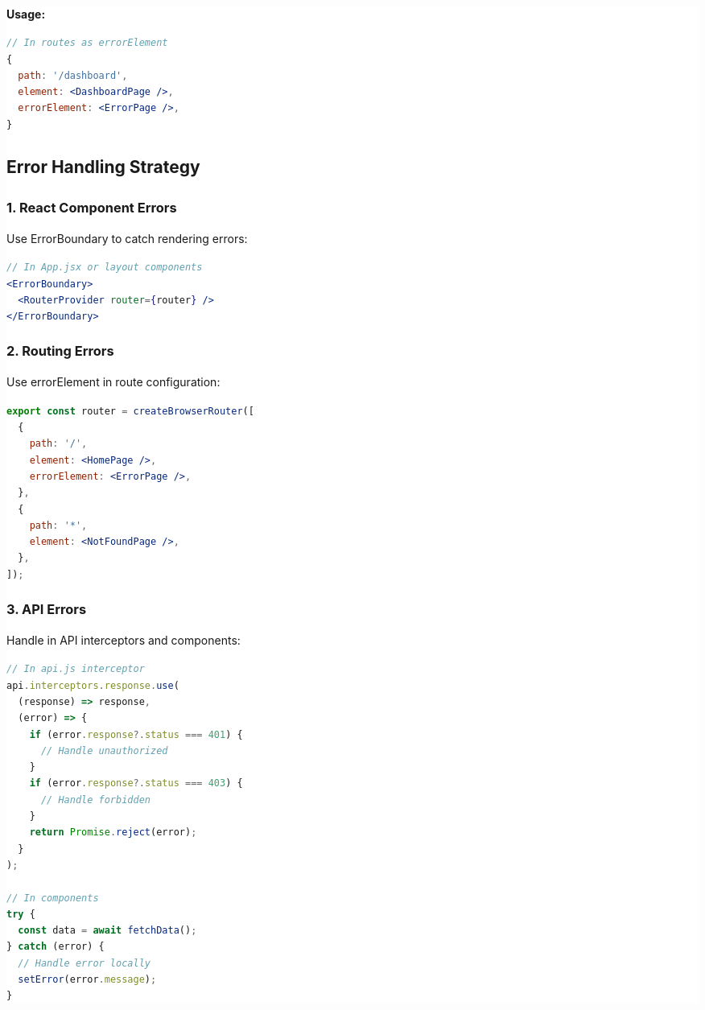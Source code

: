 **Usage:**
```jsx
// In routes as errorElement
{
  path: '/dashboard',
  element: <DashboardPage />,
  errorElement: <ErrorPage />,
}
```

## Error Handling Strategy

### 1. React Component Errors
Use ErrorBoundary to catch rendering errors:

```jsx
// In App.jsx or layout components
<ErrorBoundary>
  <RouterProvider router={router} />
</ErrorBoundary>
```

### 2. Routing Errors
Use errorElement in route configuration:

```jsx
export const router = createBrowserRouter([
  {
    path: '/',
    element: <HomePage />,
    errorElement: <ErrorPage />,
  },
  {
    path: '*',
    element: <NotFoundPage />,
  },
]);
```

### 3. API Errors
Handle in API interceptors and components:

```jsx
// In api.js interceptor
api.interceptors.response.use(
  (response) => response,
  (error) => {
    if (error.response?.status === 401) {
      // Handle unauthorized
    }
    if (error.response?.status === 403) {
      // Handle forbidden
    }
    return Promise.reject(error);
  }
);

// In components
try {
  const data = await fetchData();
} catch (error) {
  // Handle error locally
  setError(error.message);
}
```
